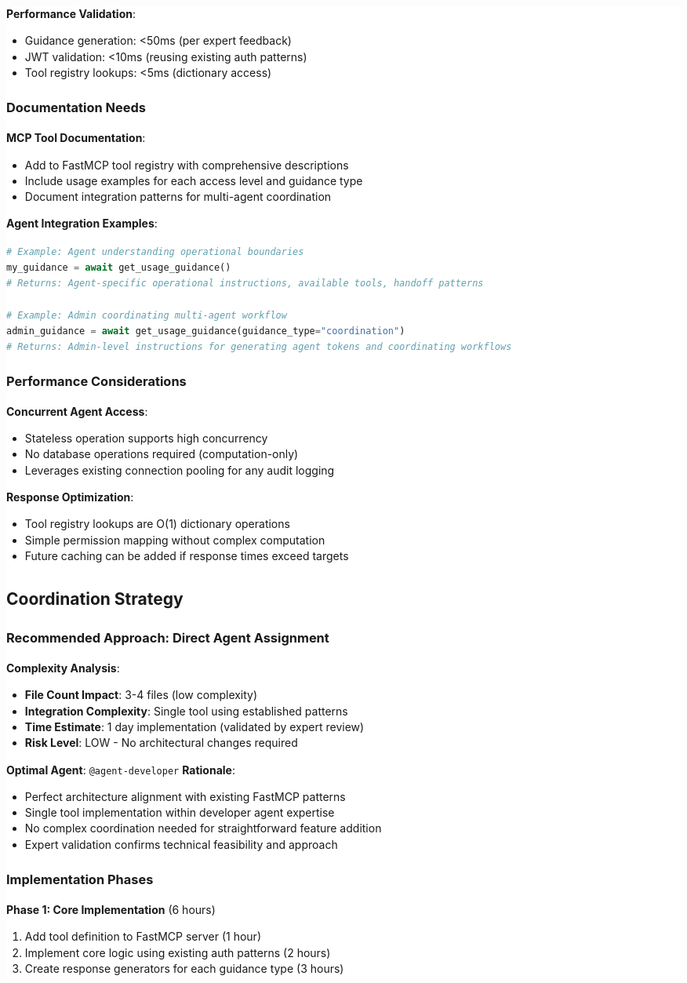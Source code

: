 **Performance Validation**:
- Guidance generation: <50ms (per expert feedback)
- JWT validation: <10ms (reusing existing auth patterns)
- Tool registry lookups: <5ms (dictionary access)

### Documentation Needs
**MCP Tool Documentation**:
- Add to FastMCP tool registry with comprehensive descriptions
- Include usage examples for each access level and guidance type
- Document integration patterns for multi-agent coordination

**Agent Integration Examples**:
```python
# Example: Agent understanding operational boundaries
my_guidance = await get_usage_guidance()
# Returns: Agent-specific operational instructions, available tools, handoff patterns

# Example: Admin coordinating multi-agent workflow
admin_guidance = await get_usage_guidance(guidance_type="coordination")
# Returns: Admin-level instructions for generating agent tokens and coordinating workflows
```

### Performance Considerations
**Concurrent Agent Access**:
- Stateless operation supports high concurrency
- No database operations required (computation-only)
- Leverages existing connection pooling for any audit logging

**Response Optimization**:
- Tool registry lookups are O(1) dictionary operations
- Simple permission mapping without complex computation
- Future caching can be added if response times exceed targets

## Coordination Strategy

### Recommended Approach: **Direct Agent Assignment**
**Complexity Analysis**:
- **File Count Impact**: 3-4 files (low complexity)
- **Integration Complexity**: Single tool using established patterns
- **Time Estimate**: 1 day implementation (validated by expert review)
- **Risk Level**: LOW - No architectural changes required

**Optimal Agent**: `@agent-developer`
**Rationale**:
- Perfect architecture alignment with existing FastMCP patterns
- Single tool implementation within developer agent expertise
- No complex coordination needed for straightforward feature addition
- Expert validation confirms technical feasibility and approach

### Implementation Phases
**Phase 1: Core Implementation** (6 hours)
1. Add tool definition to FastMCP server (1 hour)
2. Implement core logic using existing auth patterns (2 hours)
3. Create response generators for each guidance type (3 hours)
